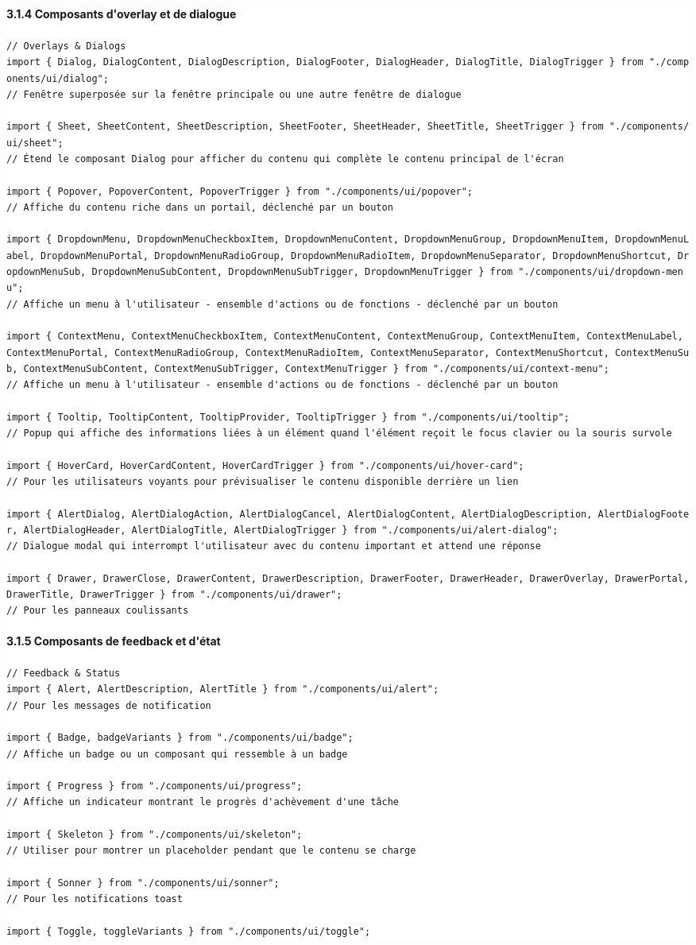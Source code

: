 ```tsx
```

#### 3.1.4 Composants d'overlay et de dialogue
```tsx
// Overlays & Dialogs
import { Dialog, DialogContent, DialogDescription, DialogFooter, DialogHeader, DialogTitle, DialogTrigger } from "./components/ui/dialog";
// Fenêtre superposée sur la fenêtre principale ou une autre fenêtre de dialogue

import { Sheet, SheetContent, SheetDescription, SheetFooter, SheetHeader, SheetTitle, SheetTrigger } from "./components/ui/sheet";
// Étend le composant Dialog pour afficher du contenu qui complète le contenu principal de l'écran

import { Popover, PopoverContent, PopoverTrigger } from "./components/ui/popover";
// Affiche du contenu riche dans un portail, déclenché par un bouton

import { DropdownMenu, DropdownMenuCheckboxItem, DropdownMenuContent, DropdownMenuGroup, DropdownMenuItem, DropdownMenuLabel, DropdownMenuPortal, DropdownMenuRadioGroup, DropdownMenuRadioItem, DropdownMenuSeparator, DropdownMenuShortcut, DropdownMenuSub, DropdownMenuSubContent, DropdownMenuSubTrigger, DropdownMenuTrigger } from "./components/ui/dropdown-menu";
// Affiche un menu à l'utilisateur - ensemble d'actions ou de fonctions - déclenché par un bouton

import { ContextMenu, ContextMenuCheckboxItem, ContextMenuContent, ContextMenuGroup, ContextMenuItem, ContextMenuLabel, ContextMenuPortal, ContextMenuRadioGroup, ContextMenuRadioItem, ContextMenuSeparator, ContextMenuShortcut, ContextMenuSub, ContextMenuSubContent, ContextMenuSubTrigger, ContextMenuTrigger } from "./components/ui/context-menu";
// Affiche un menu à l'utilisateur - ensemble d'actions ou de fonctions - déclenché par un bouton

import { Tooltip, TooltipContent, TooltipProvider, TooltipTrigger } from "./components/ui/tooltip";
// Popup qui affiche des informations liées à un élément quand l'élément reçoit le focus clavier ou la souris survole

import { HoverCard, HoverCardContent, HoverCardTrigger } from "./components/ui/hover-card";
// Pour les utilisateurs voyants pour prévisualiser le contenu disponible derrière un lien

import { AlertDialog, AlertDialogAction, AlertDialogCancel, AlertDialogContent, AlertDialogDescription, AlertDialogFooter, AlertDialogHeader, AlertDialogTitle, AlertDialogTrigger } from "./components/ui/alert-dialog";
// Dialogue modal qui interrompt l'utilisateur avec du contenu important et attend une réponse

import { Drawer, DrawerClose, DrawerContent, DrawerDescription, DrawerFooter, DrawerHeader, DrawerOverlay, DrawerPortal, DrawerTitle, DrawerTrigger } from "./components/ui/drawer";
// Pour les panneaux coulissants
```

#### 3.1.5 Composants de feedback et d'état
```tsx
// Feedback & Status
import { Alert, AlertDescription, AlertTitle } from "./components/ui/alert";
// Pour les messages de notification

import { Badge, badgeVariants } from "./components/ui/badge";
// Affiche un badge ou un composant qui ressemble à un badge

import { Progress } from "./components/ui/progress";
// Affiche un indicateur montrant le progrès d'achèvement d'une tâche

import { Skeleton } from "./components/ui/skeleton";
// Utiliser pour montrer un placeholder pendant que le contenu se charge

import { Sonner } from "./components/ui/sonner";
// Pour les notifications toast

import { Toggle, toggleVariants } from "./components/ui/toggle";
```